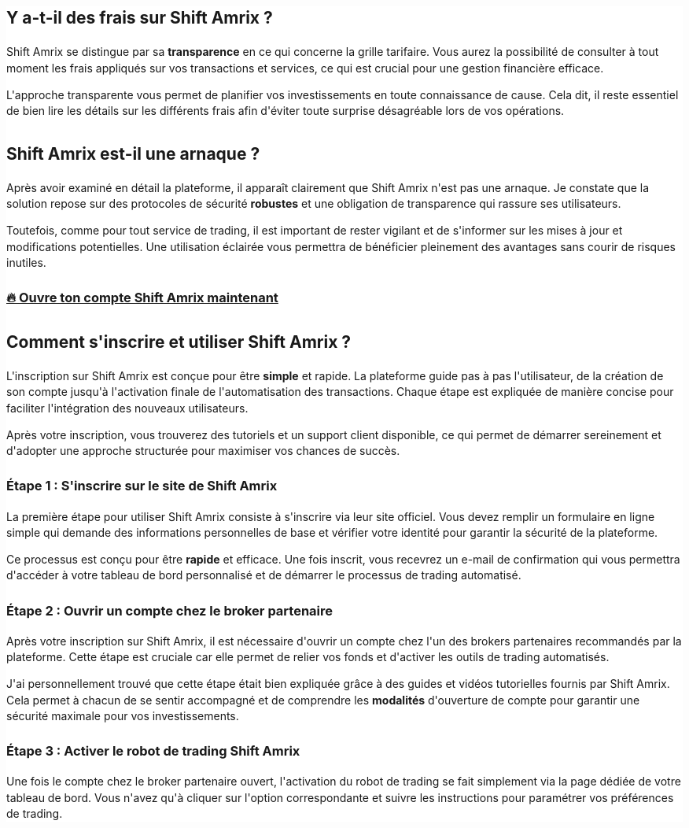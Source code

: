## Y a-t-il des frais sur Shift Amrix ?  
Shift Amrix se distingue par sa **transparence** en ce qui concerne la grille tarifaire. Vous aurez la possibilité de consulter à tout moment les frais appliqués sur vos transactions et services, ce qui est crucial pour une gestion financière efficace.  

L'approche transparente vous permet de planifier vos investissements en toute connaissance de cause. Cela dit, il reste essentiel de bien lire les détails sur les différents frais afin d'éviter toute surprise désagréable lors de vos opérations.  

## Shift Amrix est-il une arnaque ?  
Après avoir examiné en détail la plateforme, il apparaît clairement que Shift Amrix n'est pas une arnaque. Je constate que la solution repose sur des protocoles de sécurité **robustes** et une obligation de transparence qui rassure ses utilisateurs.  

Toutefois, comme pour tout service de trading, il est important de rester vigilant et de s'informer sur les mises à jour et modifications potentielles. Une utilisation éclairée vous permettra de bénéficier pleinement des avantages sans courir de risques inutiles.  

### [🔥 Ouvre ton compte Shift Amrix maintenant](https://tinyurl.com/4vrvpvc5)
## Comment s'inscrire et utiliser Shift Amrix ?  
L'inscription sur Shift Amrix est conçue pour être **simple** et rapide. La plateforme guide pas à pas l'utilisateur, de la création de son compte jusqu'à l'activation finale de l'automatisation des transactions. Chaque étape est expliquée de manière concise pour faciliter l'intégration des nouveaux utilisateurs.  

Après votre inscription, vous trouverez des tutoriels et un support client disponible, ce qui permet de démarrer sereinement et d'adopter une approche structurée pour maximiser vos chances de succès.  

### Étape 1 : S'inscrire sur le site de Shift Amrix  
La première étape pour utiliser Shift Amrix consiste à s'inscrire via leur site officiel. Vous devez remplir un formulaire en ligne simple qui demande des informations personnelles de base et vérifier votre identité pour garantir la sécurité de la plateforme.  

Ce processus est conçu pour être **rapide** et efficace. Une fois inscrit, vous recevrez un e-mail de confirmation qui vous permettra d'accéder à votre tableau de bord personnalisé et de démarrer le processus de trading automatisé.  

### Étape 2 : Ouvrir un compte chez le broker partenaire  
Après votre inscription sur Shift Amrix, il est nécessaire d'ouvrir un compte chez l'un des brokers partenaires recommandés par la plateforme. Cette étape est cruciale car elle permet de relier vos fonds et d'activer les outils de trading automatisés.  

J'ai personnellement trouvé que cette étape était bien expliquée grâce à des guides et vidéos tutorielles fournis par Shift Amrix. Cela permet à chacun de se sentir accompagné et de comprendre les **modalités** d'ouverture de compte pour garantir une sécurité maximale pour vos investissements.  

### Étape 3 : Activer le robot de trading Shift Amrix  
Une fois le compte chez le broker partenaire ouvert, l'activation du robot de trading se fait simplement via la page dédiée de votre tableau de bord. Vous n'avez qu'à cliquer sur l'option correspondante et suivre les instructions pour paramétrer vos préférences de trading.  
